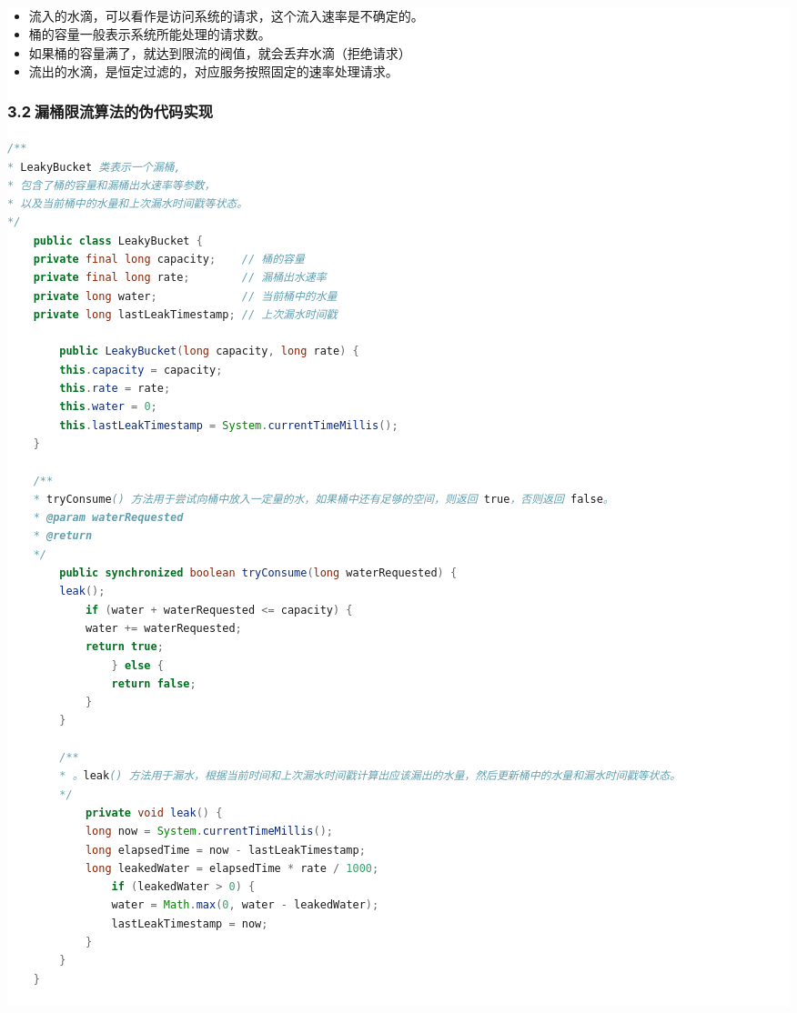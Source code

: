 *   流入的水滴，可以看作是访问系统的请求，这个流入速率是不确定的。
*   桶的容量一般表示系统所能处理的请求数。
*   如果桶的容量满了，就达到限流的阀值，就会丢弃水滴（拒绝请求）
*   流出的水滴，是恒定过滤的，对应服务按照固定的速率处理请求。

### 3.2 漏桶限流算法的伪代码实现

```java
/**
* LeakyBucket 类表示一个漏桶,
* 包含了桶的容量和漏桶出水速率等参数，
* 以及当前桶中的水量和上次漏水时间戳等状态。
*/
    public class LeakyBucket {
    private final long capacity;    // 桶的容量
    private final long rate;        // 漏桶出水速率
    private long water;             // 当前桶中的水量
    private long lastLeakTimestamp; // 上次漏水时间戳
    
        public LeakyBucket(long capacity, long rate) {
        this.capacity = capacity;
        this.rate = rate;
        this.water = 0;
        this.lastLeakTimestamp = System.currentTimeMillis();
    }
    
    /**
    * tryConsume() 方法用于尝试向桶中放入一定量的水，如果桶中还有足够的空间，则返回 true，否则返回 false。
    * @param waterRequested
    * @return
    */
        public synchronized boolean tryConsume(long waterRequested) {
        leak();
            if (water + waterRequested <= capacity) {
            water += waterRequested;
            return true;
                } else {
                return false;
            }
        }
        
        /**
        * 。leak() 方法用于漏水，根据当前时间和上次漏水时间戳计算出应该漏出的水量，然后更新桶中的水量和漏水时间戳等状态。
        */
            private void leak() {
            long now = System.currentTimeMillis();
            long elapsedTime = now - lastLeakTimestamp;
            long leakedWater = elapsedTime * rate / 1000;
                if (leakedWater > 0) {
                water = Math.max(0, water - leakedWater);
                lastLeakTimestamp = now;
            }
        }
    }
    
```

